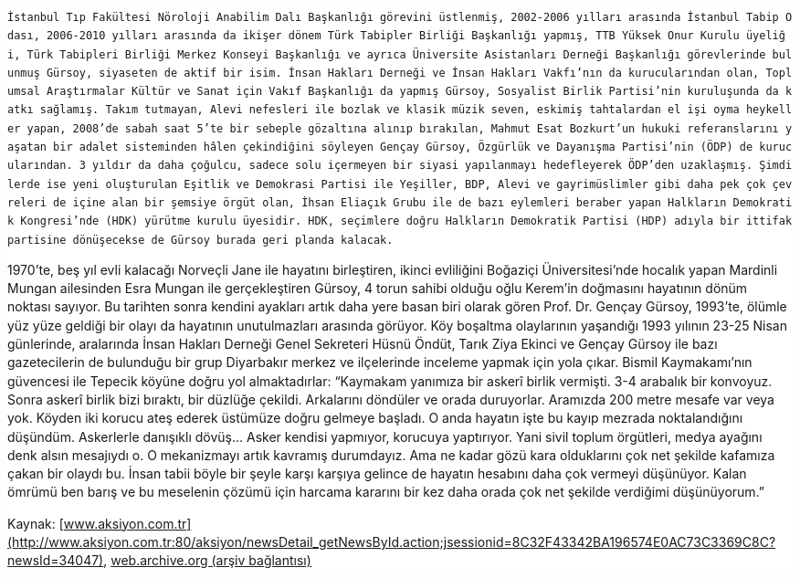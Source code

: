    İstanbul Tıp Fakültesi Nöroloji Anabilim Dalı Başkanlığı görevini üstlenmiş, 2002-2006 yılları arasında İstanbul Tabip Odası, 2006-2010 yılları arasında da ikişer dönem Türk Tabipler Birliği Başkanlığı yapmış, TTB Yüksek Onur Kurulu üyeliği, Türk Tabipleri Birliği Merkez Konseyi Başkanlığı ve ayrıca Üniversite Asistanları Derneği Başkanlığı görevlerinde bulunmuş Gürsoy, siyaseten de aktif bir isim. İnsan Hakları Derneği ve İnsan Hakları Vakfı’nın da kurucularından olan, Toplumsal Araştırmalar Kültür ve Sanat için Vakıf Başkanlığı da yapmış Gürsoy, Sosyalist Birlik Partisi’nin kuruluşunda da katkı sağlamış. Takım tutmayan, Alevi nefesleri ile bozlak ve klasik müzik seven, eskimiş tahtalardan el işi oyma heykeller yapan, 2008’de sabah saat 5’te bir sebeple gözaltına alınıp bırakılan, Mahmut Esat Bozkurt’un hukuki referanslarını yaşatan bir adalet sisteminden hâlen çekindiğini söyleyen Gençay Gürsoy, Özgürlük ve Dayanışma Partisi’nin (ÖDP) de kurucularından. 3 yıldır da daha çoğulcu, sadece solu içermeyen bir siyasi yapılanmayı hedefleyerek ÖDP’den uzaklaşmış. Şimdilerde ise yeni oluşturulan Eşitlik ve Demokrasi Partisi ile Yeşiller, BDP, Alevi ve gayrimüslimler gibi daha pek çok çevreleri de içine alan bir şemsiye örgüt olan, İhsan Eliaçık Grubu ile de bazı eylemleri beraber yapan Halkların Demokratik Kongresi’nde (HDK) yürütme kurulu üyesidir. HDK, seçimlere doğru Halkların Demokratik Partisi (HDP) adıyla bir ittifak partisine dönüşecekse de Gürsoy burada geri planda kalacak.
   </p>
   <p>
    1970’te, beş yıl evli kalacağı Norveçli Jane ile hayatını birleştiren, ikinci evliliğini Boğaziçi Üniversitesi’nde hocalık yapan Mardinli Mungan ailesinden Esra Mungan ile gerçekleştiren Gürsoy, 4 torun sahibi olduğu oğlu Kerem’in doğmasını hayatının dönüm noktası sayıyor. Bu tarihten sonra kendini ayakları artık daha yere basan biri olarak gören Prof. Dr. Gençay Gürsoy, 1993’te, ölümle yüz yüze geldiği bir olayı da hayatının unutulmazları arasında görüyor. Köy boşaltma olaylarının yaşandığı 1993 yılının 23-25 Nisan günlerinde, aralarında İnsan Hakları Derneği Genel Sekreteri Hüsnü Öndüt, Tarık Ziya Ekinci ve Gençay Gürsoy ile bazı gazetecilerin de bulunduğu bir grup Diyarbakır merkez ve ilçelerinde inceleme yapmak için yola çıkar. Bismil Kaymakamı’nın güvencesi ile Tepecik köyüne doğru yol almaktadırlar: “Kaymakam yanımıza bir askerî birlik vermişti. 3-4 arabalık bir konvoyuz. Sonra askerî birlik bizi bıraktı, bir düzlüğe çekildi. Arkalarını döndüler ve orada duruyorlar. Aramızda 200 metre mesafe var veya yok. Köyden iki korucu ateş ederek üstümüze doğru gelmeye başladı. O anda hayatın işte bu kayıp mezrada noktalandığını düşündüm. Askerlerle danışıklı dövüş… Asker kendisi yapmıyor, korucuya yaptırıyor. Yani sivil toplum örgütleri, medya ayağını denk alsın mesajıydı o. O mekanizmayı artık kavramış durumdayız. Ama ne kadar gözü kara olduklarını çok net şekilde kafamıza çakan bir olaydı bu. İnsan tabii böyle bir şeyle karşı karşıya gelince de hayatın hesabını daha çok vermeyi düşünüyor. Kalan ömrümü ben barış ve bu meselenin çözümü için harcama kararını bir kez daha orada çok net şekilde verdiğimi düşünüyorum.”
   </p>
   <p>
   </p>
  </font>
 </div>
 <div>
 </div>
 <div>
 </div>
</div>


Kaynak: [www.aksiyon.com.tr](http://www.aksiyon.com.tr:80/aksiyon/newsDetail_getNewsById.action;jsessionid=8C32F43342BA196574E0AC73C3369C8C?newsId=34047), [web.archive.org (arşiv bağlantısı)](http://web.archive.org/web/20121201063857/http://www.aksiyon.com.tr:80/aksiyon/newsDetail_getNewsById.action;jsessionid=8C32F43342BA196574E0AC73C3369C8C?newsId=34047)
